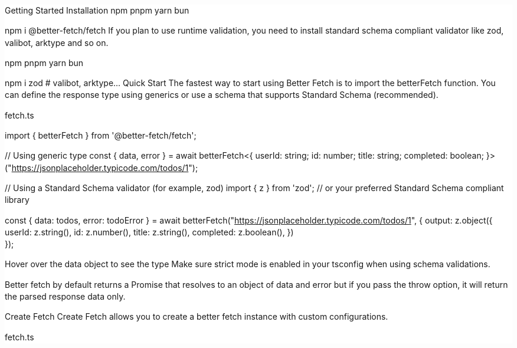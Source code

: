 Getting Started
Installation
npm
pnpm
yarn
bun

npm i @better-fetch/fetch
If you plan to use runtime validation, you need to install standard schema compliant validator like zod, valibot, arktype and so on.

npm
pnpm
yarn
bun

npm i zod # valibot, arktype...
Quick Start
The fastest way to start using Better Fetch is to import the betterFetch function. You can define the response type using generics or use a schema that supports Standard Schema (recommended).

fetch.ts

import { betterFetch } from '@better-fetch/fetch';
 
// Using generic type
const { data, error } = await betterFetch<{
    userId: string;
    id: number;
    title: string;
    completed: boolean;
}>("https://jsonplaceholder.typicode.com/todos/1");
 
 
// Using a Standard Schema validator (for example, zod)
import { z } from 'zod'; // or your preferred Standard Schema compliant library
 
const { data: todos, error: todoError } = await betterFetch("https://jsonplaceholder.typicode.com/todos/1", {
    output: z.object({
        userId: z.string(),
        id: z.number(),
        title: z.string(),
        completed: z.boolean(),
    })  
});
 
Hover over the data object to see the type
Make sure strict mode is enabled in your tsconfig when using schema validations.

Better fetch by default returns a Promise that resolves to an object of data and error but if you pass the throw option, it will return the parsed response data only.

Create Fetch
Create Fetch allows you to create a better fetch instance with custom configurations.

fetch.ts
